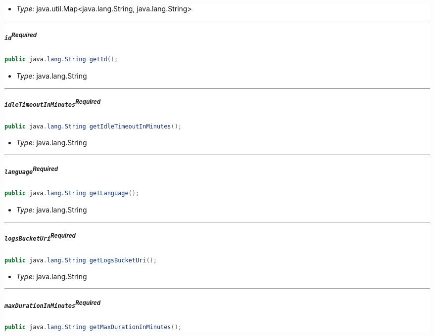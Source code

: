 - *Type:* java.util.Map<java.lang.String, java.lang.String>

---

##### `id`<sup>Required</sup> <a name="id" id="rhizo-co-terraform-provider-oci.dataflowApplication.DataflowApplication.property.id"></a>

```java
public java.lang.String getId();
```

- *Type:* java.lang.String

---

##### `idleTimeoutInMinutes`<sup>Required</sup> <a name="idleTimeoutInMinutes" id="rhizo-co-terraform-provider-oci.dataflowApplication.DataflowApplication.property.idleTimeoutInMinutes"></a>

```java
public java.lang.String getIdleTimeoutInMinutes();
```

- *Type:* java.lang.String

---

##### `language`<sup>Required</sup> <a name="language" id="rhizo-co-terraform-provider-oci.dataflowApplication.DataflowApplication.property.language"></a>

```java
public java.lang.String getLanguage();
```

- *Type:* java.lang.String

---

##### `logsBucketUri`<sup>Required</sup> <a name="logsBucketUri" id="rhizo-co-terraform-provider-oci.dataflowApplication.DataflowApplication.property.logsBucketUri"></a>

```java
public java.lang.String getLogsBucketUri();
```

- *Type:* java.lang.String

---

##### `maxDurationInMinutes`<sup>Required</sup> <a name="maxDurationInMinutes" id="rhizo-co-terraform-provider-oci.dataflowApplication.DataflowApplication.property.maxDurationInMinutes"></a>

```java
public java.lang.String getMaxDurationInMinutes();
```
